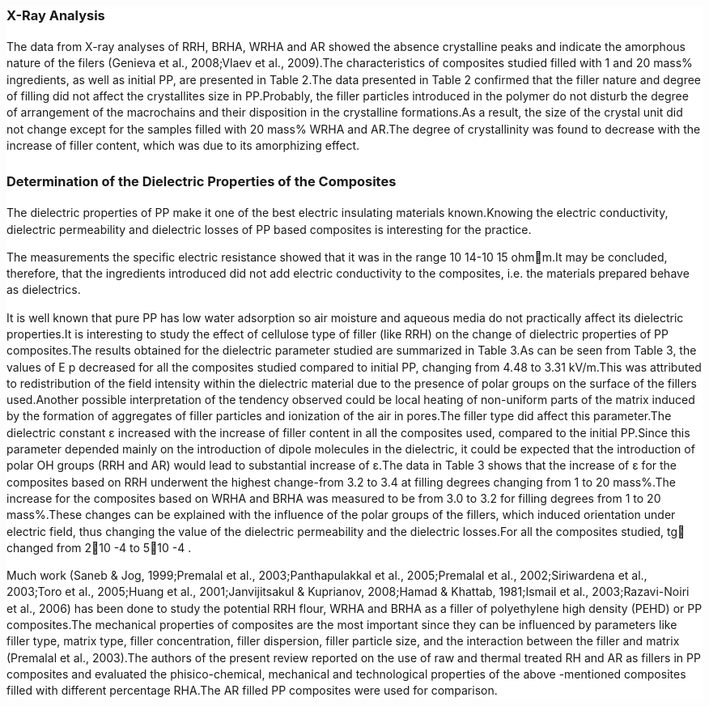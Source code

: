 
### X-Ray Analysis

The data from X-ray analyses of RRH, BRHA, WRHA and AR showed the absence crystalline peaks and indicate the amorphous nature of the filers (Genieva et al., 2008;Vlaev et al., 2009).The characteristics of composites studied filled with 1 and 20 mass% ingredients, as well as initial PP, are presented in Table 2.The data presented in Table 2 confirmed that the filler nature and degree of filling did not affect the crystallites size in PP.Probably, the filler particles introduced in the polymer do not disturb the degree of arrangement of the macrochains and their disposition in the crystalline formations.As a result, the size of the crystal unit did not change except for the samples filled with 20 mass% WRHA and AR.The degree of crystallinity was found to decrease with the increase of filler content, which was due to its amorphizing effect.


### Determination of the Dielectric Properties of the Composites

The dielectric properties of PP make it one of the best electric insulating materials known.Knowing the electric conductivity, dielectric permeability and dielectric losses of PP based composites is interesting for the practice.

The measurements the specific electric resistance showed that it was in the range 10 14-10 15 ohmm.It may be concluded, therefore, that the ingredients introduced did not add electric conductivity to the composites, i.e. the materials prepared behave as dielectrics.

It is well known that pure PP has low water adsorption so air moisture and aqueous media do not practically affect its dielectric properties.It is interesting to study the effect of cellulose type of filler (like RRH) on the change of dielectric properties of PP composites.The results obtained for the dielectric parameter studied are summarized in Table 3.As can be seen from Table 3, the values of E p decreased for all the composites studied compared to initial PP, changing from 4.48 to 3.31 kV/m.This was attributed to redistribution of the field intensity within the dielectric material due to the presence of polar groups on the surface of the fillers used.Another possible interpretation of the tendency observed could be local heating of non-uniform parts of the matrix induced by the formation of aggregates of filler particles and ionization of the air in pores.The filler type did affect this parameter.The dielectric constant ε increased with the increase of filler content in all the composites used, compared to the initial PP.Since this parameter depended mainly on the introduction of dipole molecules in the dielectric, it could be expected that the introduction of polar OH groups (RRH and AR) would lead to substantial increase of ε.The data in Table 3 shows that the increase of ε for the composites based on RRH underwent the highest change-from 3.2 to 3.4 at filling degrees changing from 1 to 20 mass%.The increase for the composites based on WRHA and BRHA was measured to be from 3.0 to 3.2 for filling degrees from 1 to 20 mass%.These changes can be explained with the influence of the polar groups of the fillers, which induced orientation under electric field, thus changing the value of the dielectric permeability and the dielectric losses.For all the composites studied, tg changed from 210 -4 to 510 -4 .

Much work (Saneb & Jog, 1999;Premalal et al., 2003;Panthapulakkal et al., 2005;Premalal et al., 2002;Siriwardena et al., 2003;Toro et al., 2005;Huang et al., 2001;Janvijitsakul & Kuprianov, 2008;Hamad & Khattab, 1981;Ismail et al., 2003;Razavi-Noiri et al., 2006) has been done to study the potential RRH flour, WRHA and BRHA as a filler of polyethylene high density (PEHD) or PP composites.The mechanical properties of composites are the most important since they can be influenced by parameters like filler type, matrix type, filler concentration, filler dispersion, filler particle size, and the interaction between the filler and matrix (Premalal et al., 2003).The authors of the present review reported on the use of raw and thermal treated RH and AR as fillers in PP composites and evaluated the phisico-chemical, mechanical and technological properties of the above -mentioned composites filled with different percentage RHA.The AR filled PP composites were used for comparison.
